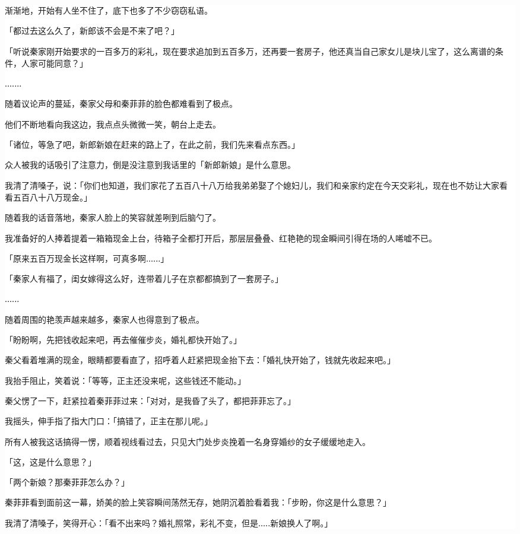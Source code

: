 渐渐地，开始有人坐不住了，底下也多了不少窃窃私语。


「都过去这么久了，新郎该不会是不来了吧？」


「听说秦家刚开始要求的一百多万的彩礼，现在要求追加到五百多万，还再要一套房子，他还真当自己家女儿是块儿宝了，这么离谱的条件，人家可能同意？」


.......


随着议论声的蔓延，秦家父母和秦菲菲的脸色都难看到了极点。


他们不断地看向我这边，我点点头微微一笑，朝台上走去。


「诸位，等急了吧，新郎新娘在赶来的路上了，在此之前，我们先来看点东西。」


众人被我的话吸引了注意力，倒是没注意到我话里的「新郎新娘」是什么意思。


我清了清嗓子，说：「你们也知道，我们家花了五百八十八万给我弟弟娶了个媳妇儿，我们和亲家约定在今天交彩礼，现在也不妨让大家看看五百八十八万现金。」


随着我的话音落地，秦家人脸上的笑容就差咧到后脑勺了。


我准备好的人捧着提着一箱箱现金上台，待箱子全都打开后，那层层叠叠、红艳艳的现金瞬间引得在场的人唏嘘不已。


「原来五百万现金长这样啊，可真多啊......」


「秦家人有福了，闺女嫁得这么好，连带着儿子在京都都搞到了一套房子。」


......


随着周围的艳羡声越来越多，秦家人也得意到了极点。


「盼盼啊，先把钱收起来吧，再去催催步炎，婚礼都快开始了。」


秦父看着堆满的现金，眼睛都要看直了，招呼着人赶紧把现金抬下去：「婚礼快开始了，钱就先收起来吧。」


我抬手阻止，笑着说：「等等，正主还没来呢，这些钱还不能动。」


秦父愣了一下，赶紧拉着秦菲菲过来：「对对，是我昏了头了，都把菲菲忘了。」


我摇头，伸手指了指大门口：「搞错了，正主在那儿呢。」


所有人被我这话搞得一愣，顺着视线看过去，只见大门处步炎挽着一名身穿婚纱的女子缓缓地走入。


「这，这是什么意思？」


「两个新娘？那秦菲菲怎么办？」


秦菲菲看到面前这一幕，娇美的脸上笑容瞬间荡然无存，她阴沉着脸看着我：「步盼，你这是什么意思？」


我清了清嗓子，笑得开心：「看不出来吗？婚礼照常，彩礼不变，但是.....新娘换人了啊。」
